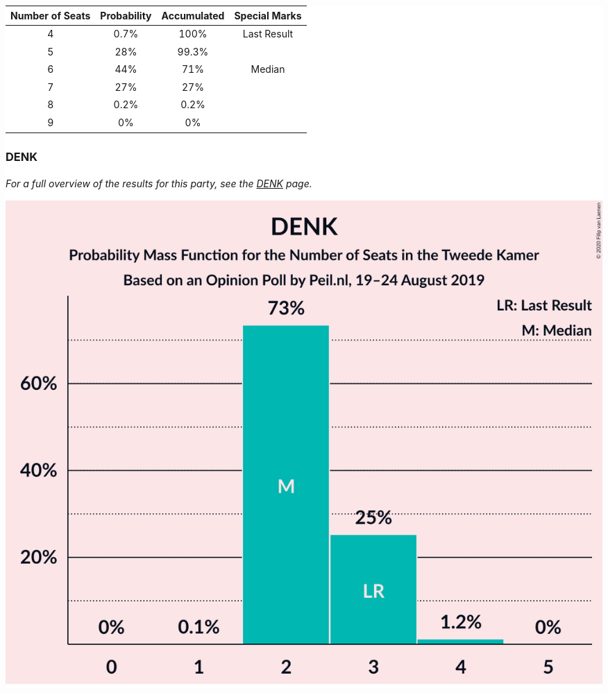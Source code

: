| Number of Seats | Probability | Accumulated | Special Marks |
|:---------------:|:-----------:|:-----------:|:-------------:|
| 4 | 0.7% | 100% | Last Result |
| 5 | 28% | 99.3% |  |
| 6 | 44% | 71% | Median |
| 7 | 27% | 27% |  |
| 8 | 0.2% | 0.2% |  |
| 9 | 0% | 0% |  |

### DENK

*For a full overview of the results for this party, see the [DENK](party-denk.html) page.*

![Graph with seats probability mass function not yet produced](2019-08-24-Peilnl-seats-pmf-denk.png "Seats Probability Mass Function")
